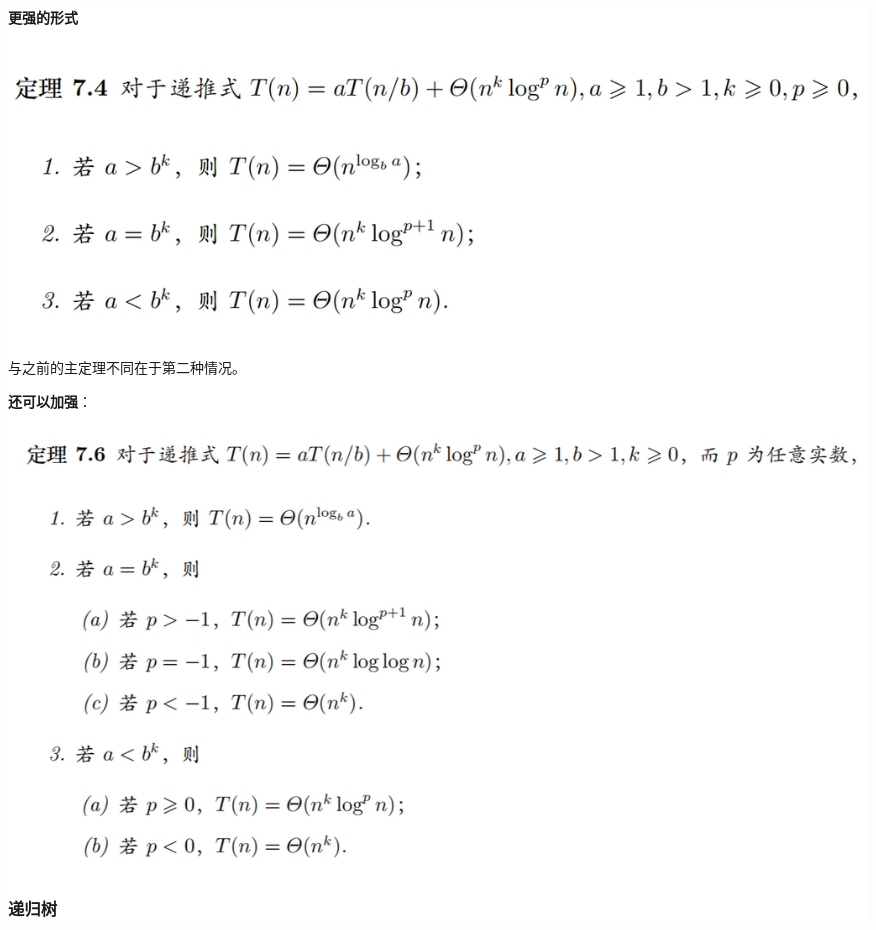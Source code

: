 #### 更强的形式

![alt text](\img\study\ADS\algorithm\image-17.png)

与之前的主定理不同在于第二种情况。

**还可以加强**：

![alt text](\img\study\ADS\algorithm\image-18.png)
### 递归树
